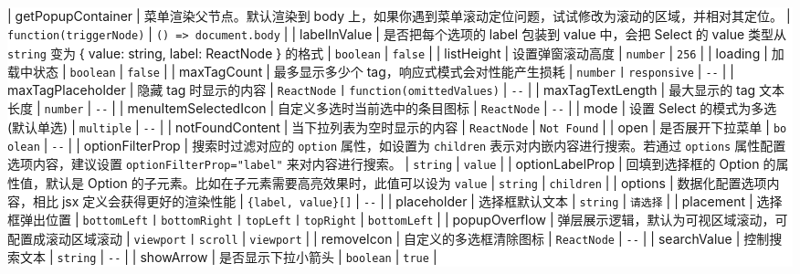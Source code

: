 | getPopupContainer        | 菜单渲染父节点。默认渲染到 body 上，如果你遇到菜单滚动定位问题，试试修改为滚动的区域，并相对其定位。                                                                  | `function(triggerNode)`                                                        | ` () => document.body ` |
| labelInValue             | 是否把每个选项的 label 包装到 value 中，会把 Select 的 value 类型从 `string` 变为 { value: string, label: ReactNode } 的格式                                          | `boolean`                                                                      | `false`                 |
| listHeight               | 设置弹窗滚动高度                                                                                                                                                      | `number`                                                                       | `256`                   |
| loading                  | 加载中状态                                                                                                                                                            | `boolean`                                                                      | `false`                 |
| maxTagCount              | 最多显示多少个 tag，响应式模式会对性能产生损耗                                                                                                                        | `number`〡`responsive`                                                         | `--`                    |
| maxTagPlaceholder        | 隐藏 tag 时显示的内容                                                                                                                                                 | `ReactNode`〡`function(omittedValues)`                                         | `--`                    |
| maxTagTextLength         | 最大显示的 tag 文本长度                                                                                                                                               | `number`                                                                       | `--`                    |
| menuItemSelectedIcon     | 自定义多选时当前选中的条目图标                                                                                                                                        | `ReactNode`                                                                    | `--`                    |
| mode                     | 设置 Select 的模式为多选(默认单选)                                                                                                                                    | `multiple`                                                                     | `--`                    |
| notFoundContent          | 当下拉列表为空时显示的内容                                                                                                                                            | `ReactNode`                                                                    | ``Not Found``           |
| open                     | 是否展开下拉菜单                                                                                                                                                      | `boolean`                                                                      | `--`                    |
| optionFilterProp         | 搜索时过滤对应的 `option` 属性，如设置为 `children` 表示对内嵌内容进行搜索。若通过 `options` 属性配置选项内容，建议设置 `optionFilterProp="label"` 来对内容进行搜索。 | `string`                                                                       | `value`                 |
| optionLabelProp          | 回填到选择框的 Option 的属性值，默认是 Option 的子元素。比如在子元素需要高亮效果时，此值可以设为 `value`                                                              | `string`                                                                       | `children`              |
| options                  | 数据化配置选项内容，相比 jsx 定义会获得更好的渲染性能                                                                                                                 | `{label, value}[]`                                                             | `--`                    |
| placeholder              | 选择框默认文本                                                                                                                                                        | `string`                                                                       | `请选择`                |
| placement                | 选择框弹出位置                                                                                                                                                        | `bottomLeft`〡`bottomRight`〡`topLeft`〡`topRight`                             | `bottomLeft`            |
| popupOverflow            | 弹层展示逻辑，默认为可视区域滚动，可配置成滚动区域滚动                                                                                                                | `viewport`〡`scroll`                                                           | `viewport`              |
| removeIcon               | 自定义的多选框清除图标                                                                                                                                                | `ReactNode`                                                                    | `--`                    |
| searchValue              | 控制搜索文本                                                                                                                                                          | `string`                                                                       | `--`                    |
| showArrow                | 是否显示下拉小箭头                                                                                                                                                    | `boolean`                                                                      | `true`                  |
